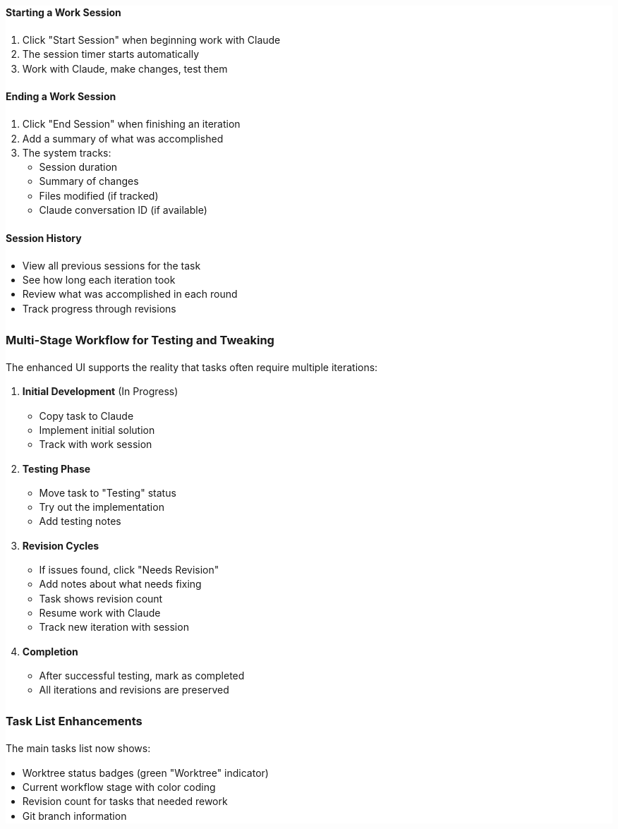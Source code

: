 #### Starting a Work Session
1. Click "Start Session" when beginning work with Claude
2. The session timer starts automatically
3. Work with Claude, make changes, test them

#### Ending a Work Session
1. Click "End Session" when finishing an iteration
2. Add a summary of what was accomplished
3. The system tracks:
   - Session duration
   - Summary of changes
   - Files modified (if tracked)
   - Claude conversation ID (if available)

#### Session History
- View all previous sessions for the task
- See how long each iteration took
- Review what was accomplished in each round
- Track progress through revisions

### Multi-Stage Workflow for Testing and Tweaking

The enhanced UI supports the reality that tasks often require multiple iterations:

1. **Initial Development** (In Progress)
   - Copy task to Claude
   - Implement initial solution
   - Track with work session

2. **Testing Phase**
   - Move task to "Testing" status
   - Try out the implementation
   - Add testing notes

3. **Revision Cycles**
   - If issues found, click "Needs Revision"
   - Add notes about what needs fixing
   - Task shows revision count
   - Resume work with Claude
   - Track new iteration with session

4. **Completion**
   - After successful testing, mark as completed
   - All iterations and revisions are preserved

### Task List Enhancements

The main tasks list now shows:
- Worktree status badges (green "Worktree" indicator)
- Current workflow stage with color coding
- Revision count for tasks that needed rework
- Git branch information

